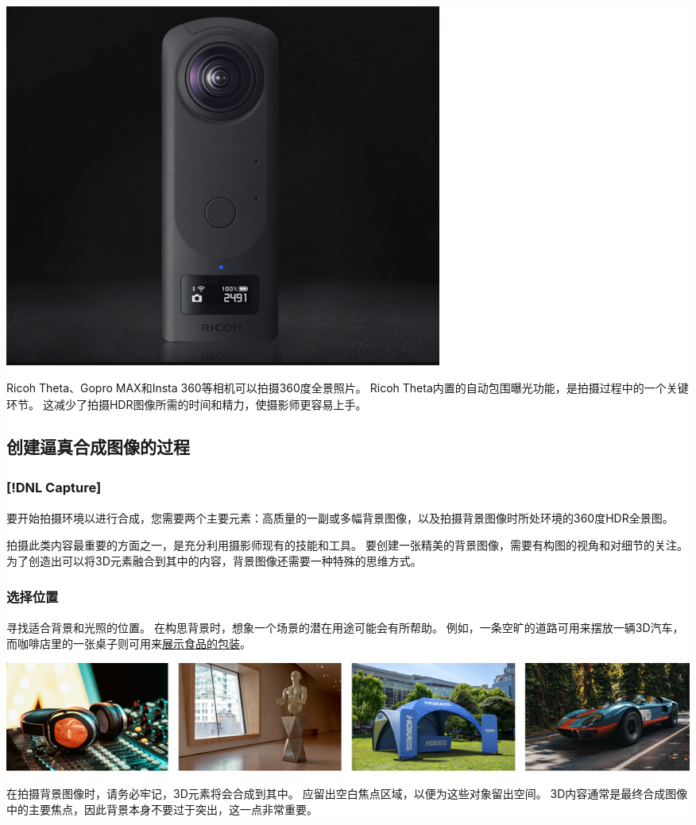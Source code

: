 ![Ricoh Theta 360度相机的产品图像](assets/Photorealistic_7.png)

Ricoh Theta、Gopro MAX和Insta 360等相机可以拍摄360度全景照片。 Ricoh Theta内置的自动包围曝光功能，是拍摄过程中的一个关键环节。 这减少了拍摄HDR图像所需的时间和精力，使摄影师更容易上手。

## 创建逼真合成图像的过程

### [!DNL Capture]

要开始拍摄环境以进行合成，您需要两个主要元素：高质量的一副或多幅背景图像，以及拍摄背景图像时所处环境的360度HDR全景图。

拍摄此类内容最重要的方面之一，是充分利用摄影师现有的技能和工具。 要创建一张精美的背景图像，需要有构图的视角和对细节的关注。 为了创造出可以将3D元素融合到其中的内容，背景图像还需要一种特殊的思维方式。

### 选择位置

寻找适合背景和光照的位置。 在构思背景时，想象一个场景的潜在用途可能会有所帮助。 例如，一条空旷的道路可用来摆放一辆3D汽车，而咖啡店里的一张桌子则可用来[展示食品的包装](https://www.adobe.com/products/dimension/packaging-design-mockup.html)。

![将虚拟照片的4个位置场景与使用3D合成的相同场景进行对比](assets/Photorealistic_8.png)

在拍摄背景图像时，请务必牢记，3D元素将会合成到其中。 应留出空白焦点区域，以便为这些对象留出空间。 3D内容通常是最终合成图像中的主要焦点，因此背景本身不要过于突出，这一点非常重要。
